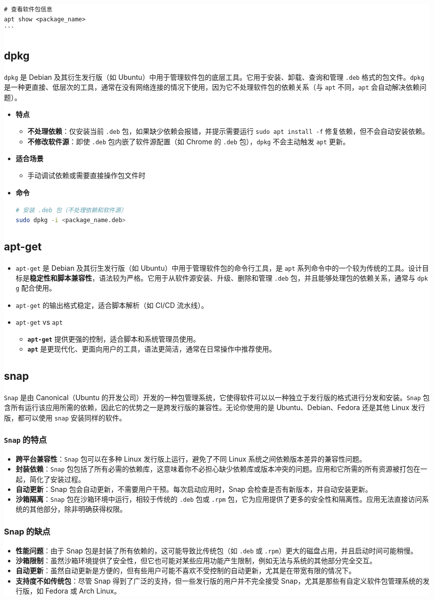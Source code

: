    # 查看软件包信息
    apt show <package_name>
    ```

## dpkg

`dpkg` 是 Debian 及其衍生发行版（如 Ubuntu）中用于管理软件包的底层工具。它用于安装、卸载、查询和管理 `.deb` 格式的包文件。`dpkg` 是一种更直接、低层次的工具，通常在没有网络连接的情况下使用，因为它不处理软件包的依赖关系（与 `apt` 不同，`apt` 会自动解决依赖问题）。

- **特点**

    - **不处理依赖**：仅安装当前 `.deb` 包，如果缺少依赖会报错，并提示需要运行 `sudo apt install -f` 修复依赖，但不会自动安装依赖。
    - **不修改软件源**：即使 `.deb` 包内嵌了软件源配置（如 Chrome 的 `.deb` 包），`dpkg` 不会主动触发 `apt` 更新。

- **适合场景**

    - 手动调试依赖或需要直接操作包文件时

- **命令**

    ```bash
    # 安装 .deb 包（不处理依赖和软件源）
    sudo dpkg -i <package_name.deb>
    ```

## apt-get


- `apt-get` 是 Debian 及其衍生发行版（如 Ubuntu）中用于管理软件包的命令行工具，是 `apt` 系列命令中的一个较为传统的工具。设计目标是**稳定性和脚本兼容性**，语法较为严格。它用于从软件源安装、升级、删除和管理 `.deb` 包，并且能够处理包的依赖关系，通常与 `dpkg` 配合使用。
- `apt-get` 的输出格式稳定，适合脚本解析（如 CI/CD 流水线）。
- `apt-get` vs `apt`

    - **`apt-get`** 提供更强的控制，适合脚本和系统管理员使用。
    - **`apt`** 是更现代化、更面向用户的工具，语法更简洁，通常在日常操作中推荐使用。

## snap

`Snap` 是由 Canonical（Ubuntu 的开发公司）开发的一种包管理系统，它使得软件可以以一种独立于发行版的格式进行分发和安装。`Snap` 包含所有运行该应用所需的依赖，因此它的优势之一是跨发行版的兼容性。无论你使用的是 Ubuntu、Debian、Fedora 还是其他 Linux 发行版，都可以使用 `snap` 安装同样的软件。

### `Snap` 的特点

- **跨平台兼容性**：`Snap` 包可以在多种 Linux 发行版上运行，避免了不同 Linux 系统之间依赖版本差异的兼容性问题。
- **封装依赖**：`Snap` 包包括了所有必需的依赖库，这意味着你不必担心缺少依赖库或版本冲突的问题。应用和它所需的所有资源被打包在一起，简化了安装过程。
- **自动更新**：Snap 包会自动更新，不需要用户干预。每次启动应用时，Snap 会检查是否有新版本，并自动安装更新。
- **沙箱隔离**：`Snap` 包在沙箱环境中运行，相较于传统的 `.deb` 包或 `.rpm` 包，它为应用提供了更多的安全性和隔离性。应用无法直接访问系统的其他部分，除非明确获得权限。

### Snap 的缺点

- **性能问题**：由于 Snap 包是封装了所有依赖的，这可能导致比传统包（如 `.deb` 或 `.rpm`）更大的磁盘占用，并且启动时间可能稍慢。
- **沙箱限制**：虽然沙箱环境提供了安全性，但它也可能对某些应用功能产生限制，例如无法与系统的其他部分完全交互。
- **自动更新**：虽然自动更新是方便的，但有些用户可能不喜欢不受控制的自动更新，尤其是在带宽有限的情况下。
- **支持度不如传统包**：尽管 Snap 得到了广泛的支持，但一些发行版的用户并不完全接受 Snap，尤其是那些有自定义软件包管理系统的发行版，如 Fedora 或 Arch Linux。
